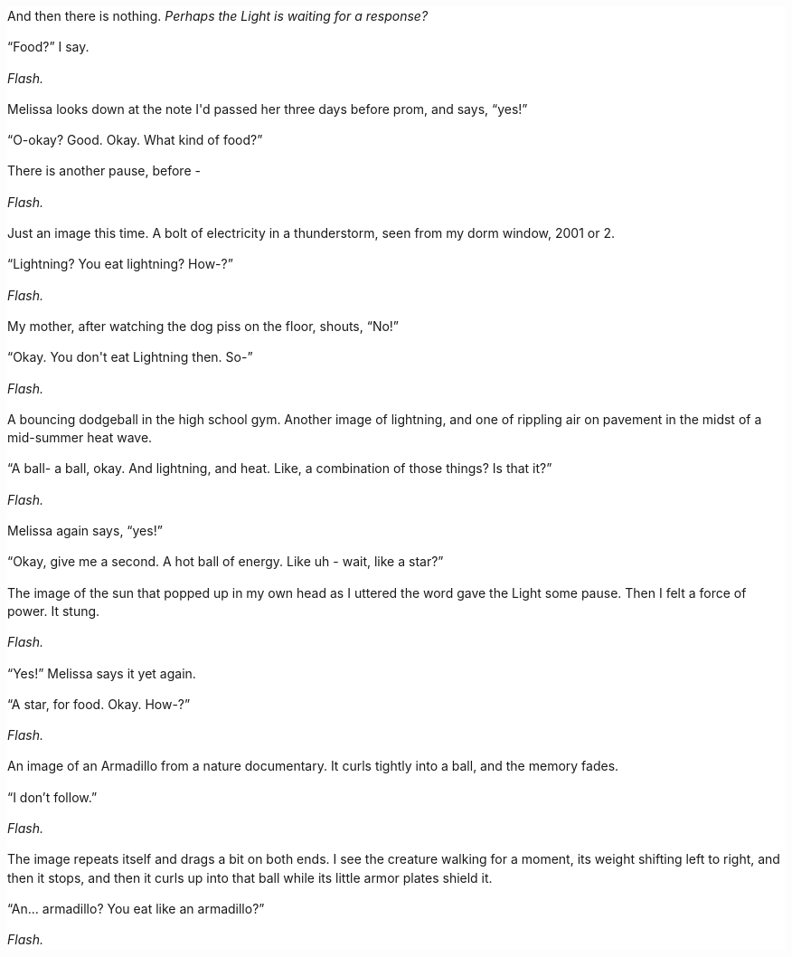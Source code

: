 And then there is nothing. *Perhaps the Light is waiting for a response?*

“Food?” I say.

*Flash.* 

Melissa looks down at the note I'd passed her three days before prom, and says, “yes!”

“O-okay? Good. Okay. What kind of food?”

There is another pause, before - 

*Flash.*

Just an image this time. A bolt of electricity in a thunderstorm, seen from my dorm window, 2001 or 2. 

“Lightning? You eat lightning? How-?”

*Flash.* 

My mother, after watching the dog piss on the floor, shouts, “No!”

“Okay. You don't eat Lightning then. So-”

*Flash.*

A bouncing dodgeball in the high school gym. Another image of lightning, and one of rippling air on pavement in the midst of a mid-summer heat wave. 

“A ball- a ball, okay. And lightning, and heat. Like, a combination of those things? Is that it?”

*Flash.*

Melissa again says, “yes!”

“Okay, give me a second. A hot ball of energy. Like uh - wait, like a star?”

The image of the sun that popped up in my own head as I uttered the word gave the Light some pause. Then I felt a force of power. It stung. 

*Flash.*

“Yes!” Melissa says it yet again. 

“A star, for food. Okay. How-?”

*Flash.*

An image of an Armadillo from a nature documentary. It curls tightly into a ball, and the memory fades. 

“I don’t follow.”

*Flash.*

The image repeats itself and drags a bit on both ends. I see the creature walking for a moment, its weight shifting left to right, and then it stops, and then it curls up into that ball while its little armor plates shield it. 

“An… armadillo? You eat like an armadillo?”

*Flash.*
